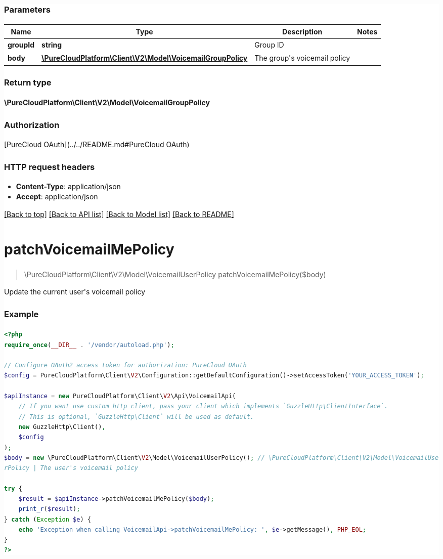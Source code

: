 ### Parameters

Name | Type | Description  | Notes
------------- | ------------- | ------------- | -------------
 **groupId** | **string**| Group ID |
 **body** | [**\PureCloudPlatform\Client\V2\Model\VoicemailGroupPolicy**](../Model/VoicemailGroupPolicy.md)| The group&#39;s voicemail policy |

### Return type

[**\PureCloudPlatform\Client\V2\Model\VoicemailGroupPolicy**](../Model/VoicemailGroupPolicy.md)

### Authorization

[PureCloud OAuth](../../README.md#PureCloud OAuth)

### HTTP request headers

 - **Content-Type**: application/json
 - **Accept**: application/json

[[Back to top]](#) [[Back to API list]](../../README.md#documentation-for-api-endpoints) [[Back to Model list]](../../README.md#documentation-for-models) [[Back to README]](../../README.md)

# **patchVoicemailMePolicy**
> \PureCloudPlatform\Client\V2\Model\VoicemailUserPolicy patchVoicemailMePolicy($body)

Update the current user's voicemail policy



### Example
```php
<?php
require_once(__DIR__ . '/vendor/autoload.php');

// Configure OAuth2 access token for authorization: PureCloud OAuth
$config = PureCloudPlatform\Client\V2\Configuration::getDefaultConfiguration()->setAccessToken('YOUR_ACCESS_TOKEN');

$apiInstance = new PureCloudPlatform\Client\V2\Api\VoicemailApi(
    // If you want use custom http client, pass your client which implements `GuzzleHttp\ClientInterface`.
    // This is optional, `GuzzleHttp\Client` will be used as default.
    new GuzzleHttp\Client(),
    $config
);
$body = new \PureCloudPlatform\Client\V2\Model\VoicemailUserPolicy(); // \PureCloudPlatform\Client\V2\Model\VoicemailUserPolicy | The user's voicemail policy

try {
    $result = $apiInstance->patchVoicemailMePolicy($body);
    print_r($result);
} catch (Exception $e) {
    echo 'Exception when calling VoicemailApi->patchVoicemailMePolicy: ', $e->getMessage(), PHP_EOL;
}
?>
```
